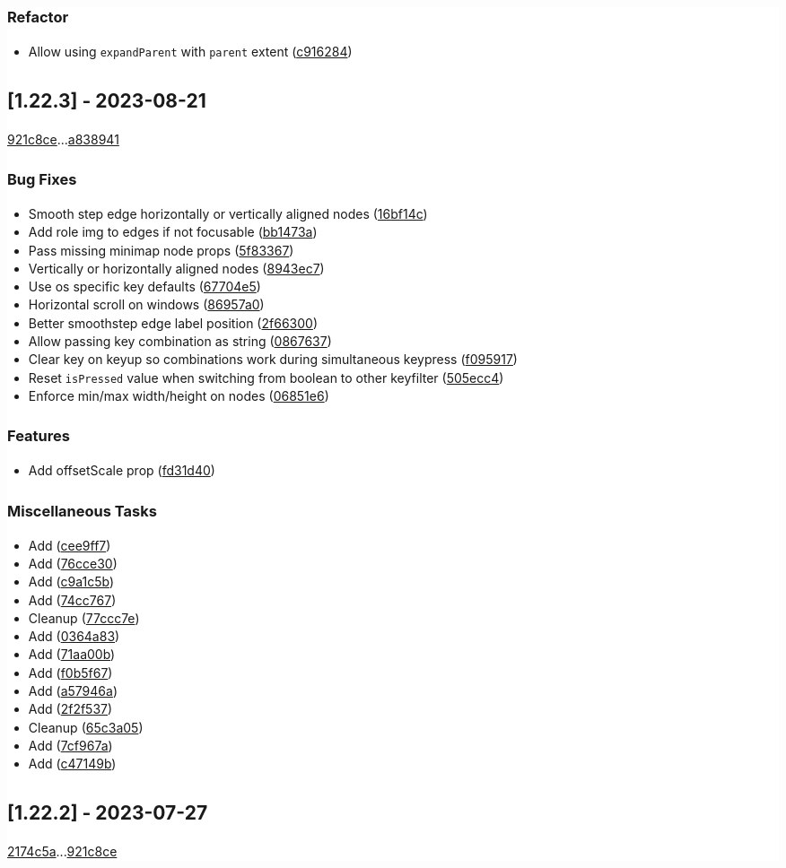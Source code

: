 ### Refactor

- Allow using `expandParent` with `parent` extent ([c916284](c916284917e697d1a35c9d0c9cfe608d7c549092))

## [1.22.3] - 2023-08-21

[921c8ce](921c8ceb0327af012da2e48b4d25cb9c3417517c)...[a838941](a838941d393fb85a26294e06130b768919404616)

### Bug Fixes

- Smooth step edge horizontally or vertically aligned nodes ([16bf14c](16bf14c7d40f7b181cc8f0e514f58d54884069d3))
- Add role img to edges if not focusable ([bb1473a](bb1473a6883ef8809afc5793b735120c0ad17e32))
- Pass missing minimap node props ([5f83367](5f8336747ae002e4a0f112f7d7aa2b04c0a8767c))
- Vertically or horizontally aligned nodes ([8943ec7](8943ec762b967e2b3a65e4123a6d8fd4f5cfc929))
- Use os specific key defaults ([67704e5](67704e5a8f800d83cb59864e8a849dc55df61350))
- Horizontal scroll on windows ([86957a0](86957a0c7107cd14891112ed0e9dbaccc8a3839f))
- Better smoothstep edge label position ([2f66300](2f66300f056e08cb1a92ef35991906c44a6d096c))
- Allow passing key combination as string ([0867637](0867637b5053663e3ee7e069ef71945673a72282))
- Clear key on keyup so combinations work during simultaneous keypress ([f095917](f095917e97efa739cb58d987ca2c23aa00689476))
- Reset `isPressed` value when switching from boolean to other keyfilter ([505ecc4](505ecc4c217a98ae93b50be15accb962cdbd5129))
- Enforce min/max width/height on nodes ([06851e6](06851e6894dfc5c0c47a13d0ae142b415deb1bfc))

### Features

- Add offsetScale prop ([fd31d40](fd31d4007ed9d198f96f114f76ebaf6b4cfa748a))

### Miscellaneous Tasks

- Add ([cee9ff7](cee9ff71f0c6f97d1087bfbd5b234a7d58b86e4a))
- Add ([76cce30](76cce30178e7e89a8812757066ab4970a895ba29))
- Add ([c9a1c5b](c9a1c5b2fba8bdba4d9889a618cd42321364f8e1))
- Add ([74cc767](74cc767036e2047c3e27bd4e15b8dfdf0453a3a5))
- Cleanup ([77ccc7e](77ccc7ec86290a8875747e30db2ffa522626ca71))
- Add ([0364a83](0364a83ab96c45393f2e9d99293b9c7006720a56))
- Add ([71aa00b](71aa00bc7af7b577d2f71791cfee90e2e6bbefd0))
- Add ([f0b5f67](f0b5f67284548d74bd7715bee921c7959a302376))
- Add ([a57946a](a57946a32586200e7ac3fe31b0faa37e5104b64f))
- Add ([2f2f537](2f2f537af7a5f7d63eadb562b7373ea164c93d01))
- Cleanup ([65c3a05](65c3a05d844af1e60f6eab2d67188fab1789f783))
- Add ([7cf967a](7cf967a9c3d1066e37039d54be57b8bc63a66289))
- Add ([c47149b](c47149b5361da0a7e6f35f45b859e5c1c87840a1))

## [1.22.2] - 2023-07-27

[2174c5a](2174c5ad5ab531a4024700e2354c84d7c54c0714)...[921c8ce](921c8ceb0327af012da2e48b4d25cb9c3417517c)
